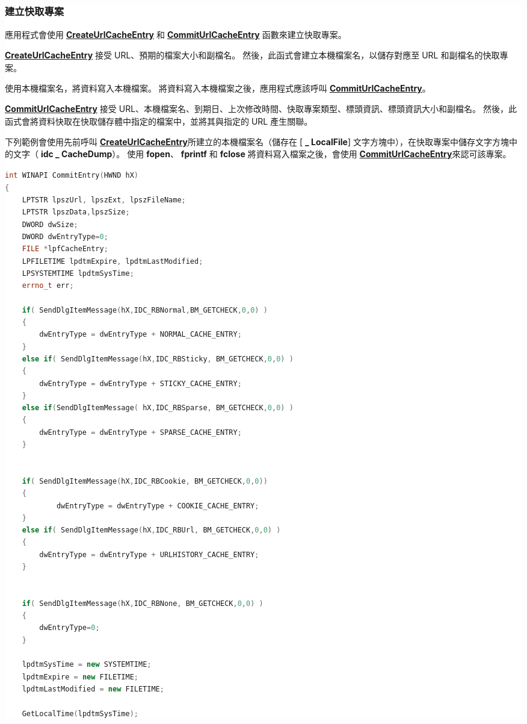 ### <a name="creating-a-cache-entry"></a>建立快取專案

應用程式會使用 [**CreateUrlCacheEntry**](/windows/desktop/api/Wininet/nf-wininet-createurlcacheentrya) 和 [**CommitUrlCacheEntry**](/windows/desktop/api/Wininet/nf-wininet-commiturlcacheentrya) 函數來建立快取專案。

[**CreateUrlCacheEntry**](/windows/desktop/api/Wininet/nf-wininet-createurlcacheentrya) 接受 URL、預期的檔案大小和副檔名。 然後，此函式會建立本機檔案名，以儲存對應至 URL 和副檔名的快取專案。

使用本機檔案名，將資料寫入本機檔案。 將資料寫入本機檔案之後，應用程式應該呼叫 [**CommitUrlCacheEntry**](/windows/desktop/api/Wininet/nf-wininet-commiturlcacheentrya)。

[**CommitUrlCacheEntry**](/windows/desktop/api/Wininet/nf-wininet-commiturlcacheentrya) 接受 URL、本機檔案名、到期日、上次修改時間、快取專案類型、標頭資訊、標頭資訊大小和副檔名。 然後，此函式會將資料快取在快取儲存體中指定的檔案中，並將其與指定的 URL 產生關聯。

下列範例會使用先前呼叫 [**CreateUrlCacheEntry**](/windows/desktop/api/Wininet/nf-wininet-createurlcacheentrya)所建立的本機檔案名（儲存在 [ **\_ LocalFile**] 文字方塊中），在快取專案中儲存文字方塊中的文字（ **idc \_ CacheDump**）。 使用 **fopen**、 **fprintf** 和 **fclose** 將資料寫入檔案之後，會使用 [**CommitUrlCacheEntry**](/windows/desktop/api/Wininet/nf-wininet-commiturlcacheentrya)來認可該專案。


```C++
int WINAPI CommitEntry(HWND hX)
{
    LPTSTR lpszUrl, lpszExt, lpszFileName;
    LPTSTR lpszData,lpszSize;
    DWORD dwSize;
    DWORD dwEntryType=0;
    FILE *lpfCacheEntry;
    LPFILETIME lpdtmExpire, lpdtmLastModified;
    LPSYSTEMTIME lpdtmSysTime;
    errno_t err;

    if( SendDlgItemMessage(hX,IDC_RBNormal,BM_GETCHECK,0,0) )
    {
        dwEntryType = dwEntryType + NORMAL_CACHE_ENTRY;
    }
    else if( SendDlgItemMessage(hX,IDC_RBSticky, BM_GETCHECK,0,0) )
    {
        dwEntryType = dwEntryType + STICKY_CACHE_ENTRY;
    }
    else if(SendDlgItemMessage( hX,IDC_RBSparse, BM_GETCHECK,0,0) )
    {
        dwEntryType = dwEntryType + SPARSE_CACHE_ENTRY;
    }
 

    if( SendDlgItemMessage(hX,IDC_RBCookie, BM_GETCHECK,0,0))
    {
            dwEntryType = dwEntryType + COOKIE_CACHE_ENTRY;
    }
    else if( SendDlgItemMessage(hX,IDC_RBUrl, BM_GETCHECK,0,0) )
    {
        dwEntryType = dwEntryType + URLHISTORY_CACHE_ENTRY;
    }


    if( SendDlgItemMessage(hX,IDC_RBNone, BM_GETCHECK,0,0) )
    {
        dwEntryType=0;
    }
        
    lpdtmSysTime = new SYSTEMTIME;
    lpdtmExpire = new FILETIME;
    lpdtmLastModified = new FILETIME;

    GetLocalTime(lpdtmSysTime);
```